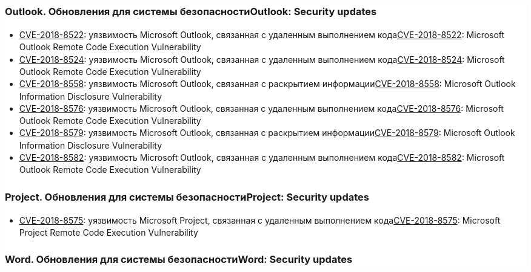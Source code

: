 ### <a name="outlook-security-updates"></a><span data-ttu-id="41b7e-152">Outlook. Обновления для системы безопасности</span><span class="sxs-lookup"><span data-stu-id="41b7e-152">Outlook: Security updates</span></span> 

-   <span data-ttu-id="41b7e-153">[CVE-2018-8522](https://portal.msrc.microsoft.com/ru-RU/security-guidance/advisory/CVE-2018-8522): уязвимость Microsoft Outlook, связанная с удаленным выполнением кода</span><span class="sxs-lookup"><span data-stu-id="41b7e-153">[CVE-2018-8522](https://portal.msrc.microsoft.com/ru-RU/security-guidance/advisory/CVE-2018-8522): Microsoft Outlook Remote Code Execution Vulnerability</span></span> 
-   <span data-ttu-id="41b7e-154">[CVE-2018-8524](https://portal.msrc.microsoft.com/ru-RU/security-guidance/advisory/CVE-2018-8524): уязвимость Microsoft Outlook, связанная с удаленным выполнением кода</span><span class="sxs-lookup"><span data-stu-id="41b7e-154">[CVE-2018-8524](https://portal.msrc.microsoft.com/ru-RU/security-guidance/advisory/CVE-2018-8524): Microsoft Outlook Remote Code Execution Vulnerability</span></span> 
-   <span data-ttu-id="41b7e-155">[CVE-2018-8558](https://portal.msrc.microsoft.com/ru-RU/security-guidance/advisory/CVE-2018-8558): уязвимость Microsoft Outlook, связанная с раскрытием информации</span><span class="sxs-lookup"><span data-stu-id="41b7e-155">[CVE-2018-8558](https://portal.msrc.microsoft.com/ru-RU/security-guidance/advisory/CVE-2018-8558): Microsoft Outlook Information Disclosure Vulnerability</span></span> 
-   <span data-ttu-id="41b7e-156">[CVE-2018-8576](https://portal.msrc.microsoft.com/ru-RU/security-guidance/advisory/CVE-2018-8576): уязвимость Microsoft Outlook, связанная с удаленным выполнением кода</span><span class="sxs-lookup"><span data-stu-id="41b7e-156">[CVE-2018-8576](https://portal.msrc.microsoft.com/ru-RU/security-guidance/advisory/CVE-2018-8576): Microsoft Outlook Remote Code Execution Vulnerability</span></span> 
-   <span data-ttu-id="41b7e-157">[CVE-2018-8579](https://portal.msrc.microsoft.com/ru-RU/security-guidance/advisory/CVE-2018-8579): уязвимость Microsoft Outlook, связанная с раскрытием информации</span><span class="sxs-lookup"><span data-stu-id="41b7e-157">[CVE-2018-8579](https://portal.msrc.microsoft.com/ru-RU/security-guidance/advisory/CVE-2018-8579): Microsoft Outlook Information Disclosure Vulnerability</span></span> 
-   <span data-ttu-id="41b7e-158">[CVE-2018-8582](https://portal.msrc.microsoft.com/ru-RU/security-guidance/advisory/CVE-2018-8582): уязвимость Microsoft Outlook, связанная с удаленным выполнением кода</span><span class="sxs-lookup"><span data-stu-id="41b7e-158">[CVE-2018-8582](https://portal.msrc.microsoft.com/ru-RU/security-guidance/advisory/CVE-2018-8582): Microsoft Outlook Remote Code Execution Vulnerability</span></span> 

### <a name="project-security-updates"></a><span data-ttu-id="41b7e-159">Project. Обновления для системы безопасности</span><span class="sxs-lookup"><span data-stu-id="41b7e-159">Project: Security updates</span></span> 

-   <span data-ttu-id="41b7e-160">[CVE-2018-8575](https://portal.msrc.microsoft.com/ru-RU/security-guidance/advisory/CVE-2018-8575): уязвимость Microsoft Project, связанная с удаленным выполнением кода</span><span class="sxs-lookup"><span data-stu-id="41b7e-160">[CVE-2018-8575](https://portal.msrc.microsoft.com/ru-RU/security-guidance/advisory/CVE-2018-8575): Microsoft Project Remote Code Execution Vulnerability</span></span> 

### <a name="word-security-updates"></a><span data-ttu-id="41b7e-161">Word. Обновления для системы безопасности</span><span class="sxs-lookup"><span data-stu-id="41b7e-161">Word: Security updates</span></span>  
